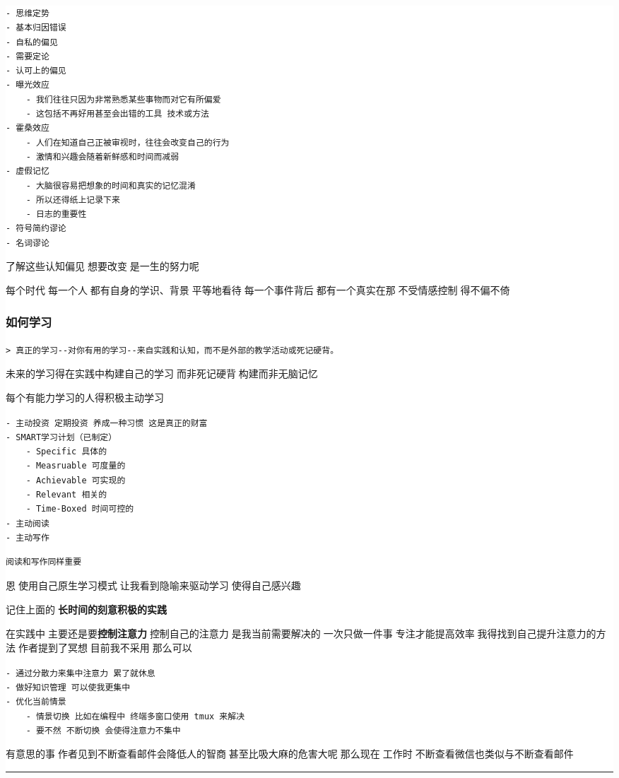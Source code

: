	- 思维定势
	- 基本归因错误
	- 自私的偏见
	- 需要定论
	- 认可上的偏见
	- 曝光效应
		- 我们往往只因为非常熟悉某些事物而对它有所偏爱
		- 这包括不再好用甚至会出错的工具 技术或方法
	- 霍桑效应
		- 人们在知道自己正被审视时，往往会改变自己的行为
		- 激情和兴趣会随着新鲜感和时间而减弱
	- 虚假记忆
		- 大脑很容易把想象的时间和真实的记忆混淆
		- 所以还得纸上记录下来
		- 日志的重要性
	- 符号简约谬论
	- 名词谬论

了解这些认知偏见 想要改变 是一生的努力呢

每个时代 每一个人 都有自身的学识、背景 平等地看待 每一个事件背后 都有一个真实在那 不受情感控制 得不偏不倚

### 如何学习

	> 真正的学习--对你有用的学习--来自实践和认知，而不是外部的教学活动或死记硬背。

未来的学习得在实践中构建自己的学习 而非死记硬背 构建而非无脑记忆

每个有能力学习的人得积极主动学习

	- 主动投资 定期投资 养成一种习惯 这是真正的财富
	- SMART学习计划（已制定）
		- Specific 具体的
		- Measruable 可度量的
		- Achievable 可实现的
		- Relevant 相关的
		- Time-Boxed 时间可控的
	- 主动阅读
	- 主动写作

`阅读和写作同样重要`

恩 使用自己原生学习模式 让我看到隐喻来驱动学习 使得自己感兴趣
 
记住上面的 **长时间的刻意积极的实践**

在实践中 主要还是要**控制注意力** 控制自己的注意力 是我当前需要解决的 一次只做一件事 专注才能提高效率 我得找到自己提升注意力的方法 作者提到了冥想 目前我不采用 那么可以

	- 通过分散力来集中注意力 累了就休息
	- 做好知识管理 可以使我更集中
	- 优化当前情景
		- 情景切换 比如在编程中 终端多窗口使用 tmux 来解决
		- 要不然 不断切换 会使得注意力不集中
	
有意思的事 作者见到不断查看邮件会降低人的智商 甚至比吸大麻的危害大呢 那么现在 工作时 不断查看微信也类似与不断查看邮件

***
